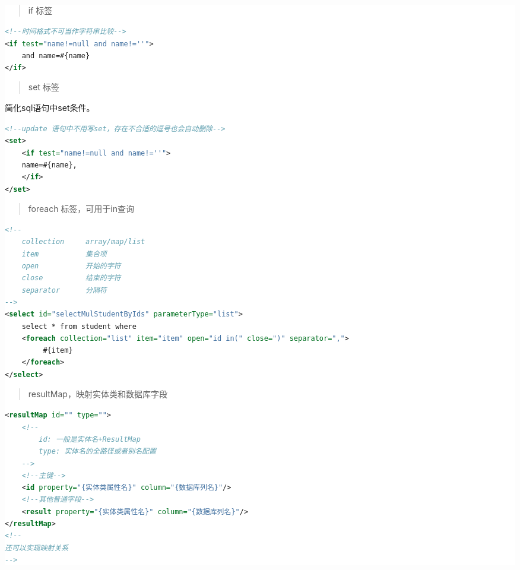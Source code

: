 > if 标签

```xml
<!--时间格式不可当作字符串比较-->
<if test="name!=null and name!=''">
    and name=#{name}
</if>
```

> set 标签

简化sql语句中set条件。

```xml
<!--update 语句中不用写set，存在不合适的逗号也会自动删除-->
<set>
	<if test="name!=null and name!=''">
    name=#{name},
	</if>
</set>
```

> foreach 标签，可用于in查询

```xml
<!--
	collection     array/map/list
    item           集合项
	open           开始的字符
	close          结束的字符
	separator      分隔符
-->
<select id="selectMulStudentByIds" parameterType="list">
	select * from student where 
	<foreach collection="list" item="item" open="id in(" close=")" separator=",">
		 #{item}
	</foreach>
</select>
```

> resultMap，映射实体类和数据库字段

```xml
<resultMap id="" type="">
 	<!--
		id: 一般是实体名+ResultMap
		type: 实体名的全路径或者别名配置
	-->
    <!--主键-->
    <id property="{实体类属性名}" column="{数据库列名}"/>
    <!--其他普通字段-->
    <result property="{实体类属性名}" column="{数据库列名}"/>
</resultMap>
<!--
还可以实现映射关系
-->
```
